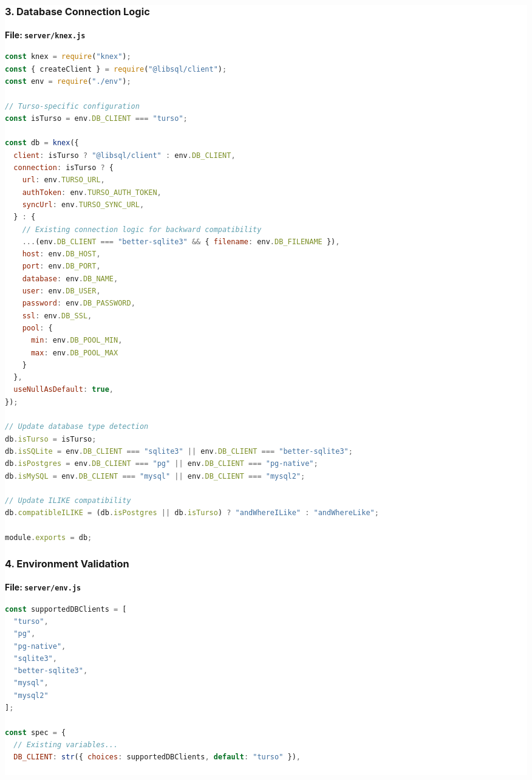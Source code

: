 ### 3. Database Connection Logic

**File: `server/knex.js`**
```javascript
const knex = require("knex");
const { createClient } = require("@libsql/client");
const env = require("./env");

// Turso-specific configuration
const isTurso = env.DB_CLIENT === "turso";

const db = knex({
  client: isTurso ? "@libsql/client" : env.DB_CLIENT,
  connection: isTurso ? {
    url: env.TURSO_URL,
    authToken: env.TURSO_AUTH_TOKEN,
    syncUrl: env.TURSO_SYNC_URL,
  } : {
    // Existing connection logic for backward compatibility
    ...(env.DB_CLIENT === "better-sqlite3" && { filename: env.DB_FILENAME }),
    host: env.DB_HOST,
    port: env.DB_PORT,
    database: env.DB_NAME,
    user: env.DB_USER,
    password: env.DB_PASSWORD,
    ssl: env.DB_SSL,
    pool: {
      min: env.DB_POOL_MIN,
      max: env.DB_POOL_MAX
    }
  },
  useNullAsDefault: true,
});

// Update database type detection
db.isTurso = isTurso;
db.isSQLite = env.DB_CLIENT === "sqlite3" || env.DB_CLIENT === "better-sqlite3";
db.isPostgres = env.DB_CLIENT === "pg" || env.DB_CLIENT === "pg-native";
db.isMySQL = env.DB_CLIENT === "mysql" || env.DB_CLIENT === "mysql2";

// Update ILIKE compatibility
db.compatibleILIKE = (db.isPostgres || db.isTurso) ? "andWhereILike" : "andWhereLike";

module.exports = db;
```

### 4. Environment Validation

**File: `server/env.js`**
```javascript
const supportedDBClients = [
  "turso",
  "pg",
  "pg-native", 
  "sqlite3",
  "better-sqlite3",
  "mysql",
  "mysql2"
];

const spec = {
  // Existing variables...
  DB_CLIENT: str({ choices: supportedDBClients, default: "turso" }),
  
```